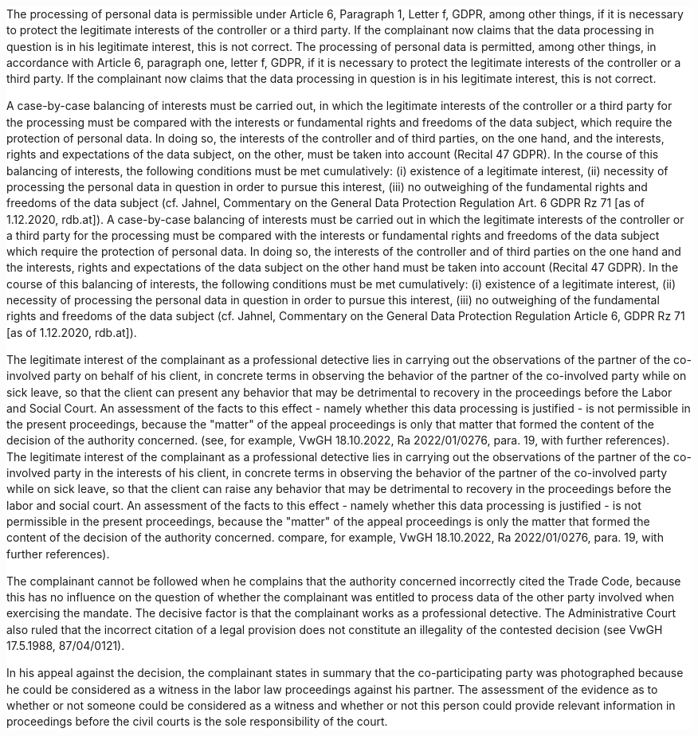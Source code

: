 The processing of personal data is permissible under Article 6, Paragraph 1, Letter f, GDPR, among other things, if it is necessary to protect the legitimate interests of the controller or a third party. If the complainant now claims that the data processing in question is in his legitimate interest, this is not correct. The processing of personal data is permitted, among other things, in accordance with Article 6, paragraph one, letter f, GDPR, if it is necessary to protect the legitimate interests of the controller or a third party. If the complainant now claims that the data processing in question is in his legitimate interest, this is not correct.

A case-by-case balancing of interests must be carried out, in which the legitimate interests of the controller or a third party for the processing must be compared with the interests or fundamental rights and freedoms of the data subject, which require the protection of personal data. In doing so, the interests of the controller and of third parties, on the one hand, and the interests, rights and expectations of the data subject, on the other, must be taken into account (Recital 47 GDPR). In the course of this balancing of interests, the following conditions must be met cumulatively: (i) existence of a legitimate interest, (ii) necessity of processing the personal data in question in order to pursue this interest, (iii) no outweighing of the fundamental rights and freedoms of the data subject (cf. Jahnel, Commentary on the General Data Protection Regulation Art. 6 GDPR Rz 71 \[as of 1.12.2020, rdb.at\]). A case-by-case balancing of interests must be carried out in which the legitimate interests of the controller or a third party for the processing must be compared with the interests or fundamental rights and freedoms of the data subject which require the protection of personal data. In doing so, the interests of the controller and of third parties on the one hand and the interests, rights and expectations of the data subject on the other hand must be taken into account (Recital 47 GDPR). In the course of this balancing of interests, the following conditions must be met cumulatively: (i) existence of a legitimate interest, (ii) necessity of processing the personal data in question in order to pursue this interest, (iii) no outweighing of the fundamental rights and freedoms of the data subject (cf. Jahnel, Commentary on the General Data Protection Regulation Article 6, GDPR Rz 71 \[as of 1.12.2020, rdb.at\]).

The legitimate interest of the complainant as a professional detective lies in carrying out the observations of the partner of the co-involved party on behalf of his client, in concrete terms in observing the behavior of the partner of the co-involved party while on sick leave, so that the client can present any behavior that may be detrimental to recovery in the proceedings before the Labor and Social Court. An assessment of the facts to this effect - namely whether this data processing is justified - is not permissible in the present proceedings, because the "matter" of the appeal proceedings is only that matter that formed the content of the decision of the authority concerned. (see, for example, VwGH 18.10.2022, Ra 2022/01/0276, para. 19, with further references). The legitimate interest of the complainant as a professional detective lies in carrying out the observations of the partner of the co-involved party in the interests of his client, in concrete terms in observing the behavior of the partner of the co-involved party while on sick leave, so that the client can raise any behavior that may be detrimental to recovery in the proceedings before the labor and social court. An assessment of the facts to this effect - namely whether this data processing is justified - is not permissible in the present proceedings, because the "matter" of the appeal proceedings is only the matter that formed the content of the decision of the authority concerned. compare, for example, VwGH 18.10.2022, Ra 2022/01/0276, para. 19, with further references).

The complainant cannot be followed when he complains that the authority concerned incorrectly cited the Trade Code, because this has no influence on the question of whether the complainant was entitled to process data of the other party involved when exercising the mandate. The decisive factor is that the complainant works as a professional detective. The Administrative Court also ruled that the incorrect citation of a legal provision does not constitute an illegality of the contested decision (see VwGH 17.5.1988, 87/04/0121).

In his appeal against the decision, the complainant states in summary that the co-participating party was photographed because he could be considered as a witness in the labor law proceedings against his partner. The assessment of the evidence as to whether or not someone could be considered as a witness and whether or not this person could provide relevant information in proceedings before the civil courts is the sole responsibility of the court.
